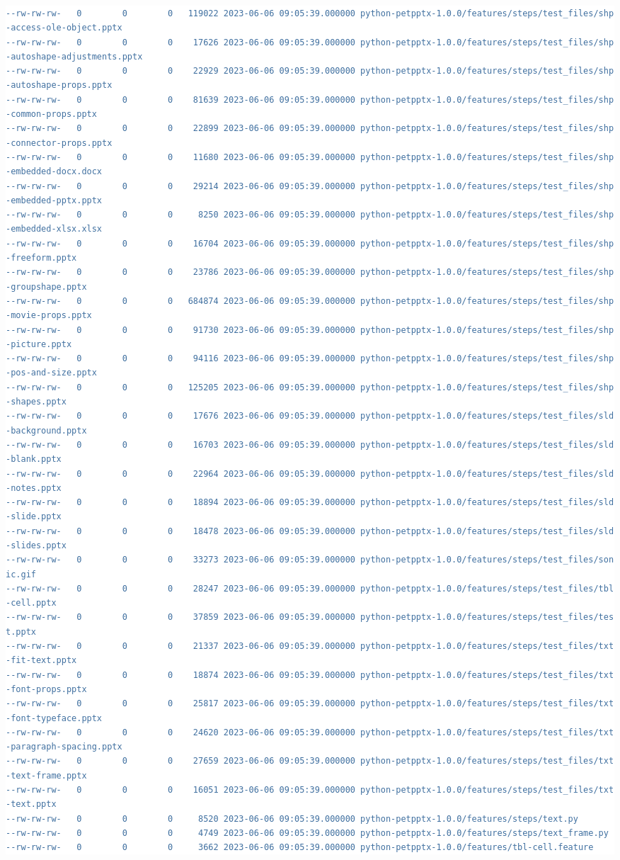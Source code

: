 ```diff
--rw-rw-rw-   0        0        0   119022 2023-06-06 09:05:39.000000 python-petpptx-1.0.0/features/steps/test_files/shp-access-ole-object.pptx
--rw-rw-rw-   0        0        0    17626 2023-06-06 09:05:39.000000 python-petpptx-1.0.0/features/steps/test_files/shp-autoshape-adjustments.pptx
--rw-rw-rw-   0        0        0    22929 2023-06-06 09:05:39.000000 python-petpptx-1.0.0/features/steps/test_files/shp-autoshape-props.pptx
--rw-rw-rw-   0        0        0    81639 2023-06-06 09:05:39.000000 python-petpptx-1.0.0/features/steps/test_files/shp-common-props.pptx
--rw-rw-rw-   0        0        0    22899 2023-06-06 09:05:39.000000 python-petpptx-1.0.0/features/steps/test_files/shp-connector-props.pptx
--rw-rw-rw-   0        0        0    11680 2023-06-06 09:05:39.000000 python-petpptx-1.0.0/features/steps/test_files/shp-embedded-docx.docx
--rw-rw-rw-   0        0        0    29214 2023-06-06 09:05:39.000000 python-petpptx-1.0.0/features/steps/test_files/shp-embedded-pptx.pptx
--rw-rw-rw-   0        0        0     8250 2023-06-06 09:05:39.000000 python-petpptx-1.0.0/features/steps/test_files/shp-embedded-xlsx.xlsx
--rw-rw-rw-   0        0        0    16704 2023-06-06 09:05:39.000000 python-petpptx-1.0.0/features/steps/test_files/shp-freeform.pptx
--rw-rw-rw-   0        0        0    23786 2023-06-06 09:05:39.000000 python-petpptx-1.0.0/features/steps/test_files/shp-groupshape.pptx
--rw-rw-rw-   0        0        0   684874 2023-06-06 09:05:39.000000 python-petpptx-1.0.0/features/steps/test_files/shp-movie-props.pptx
--rw-rw-rw-   0        0        0    91730 2023-06-06 09:05:39.000000 python-petpptx-1.0.0/features/steps/test_files/shp-picture.pptx
--rw-rw-rw-   0        0        0    94116 2023-06-06 09:05:39.000000 python-petpptx-1.0.0/features/steps/test_files/shp-pos-and-size.pptx
--rw-rw-rw-   0        0        0   125205 2023-06-06 09:05:39.000000 python-petpptx-1.0.0/features/steps/test_files/shp-shapes.pptx
--rw-rw-rw-   0        0        0    17676 2023-06-06 09:05:39.000000 python-petpptx-1.0.0/features/steps/test_files/sld-background.pptx
--rw-rw-rw-   0        0        0    16703 2023-06-06 09:05:39.000000 python-petpptx-1.0.0/features/steps/test_files/sld-blank.pptx
--rw-rw-rw-   0        0        0    22964 2023-06-06 09:05:39.000000 python-petpptx-1.0.0/features/steps/test_files/sld-notes.pptx
--rw-rw-rw-   0        0        0    18894 2023-06-06 09:05:39.000000 python-petpptx-1.0.0/features/steps/test_files/sld-slide.pptx
--rw-rw-rw-   0        0        0    18478 2023-06-06 09:05:39.000000 python-petpptx-1.0.0/features/steps/test_files/sld-slides.pptx
--rw-rw-rw-   0        0        0    33273 2023-06-06 09:05:39.000000 python-petpptx-1.0.0/features/steps/test_files/sonic.gif
--rw-rw-rw-   0        0        0    28247 2023-06-06 09:05:39.000000 python-petpptx-1.0.0/features/steps/test_files/tbl-cell.pptx
--rw-rw-rw-   0        0        0    37859 2023-06-06 09:05:39.000000 python-petpptx-1.0.0/features/steps/test_files/test.pptx
--rw-rw-rw-   0        0        0    21337 2023-06-06 09:05:39.000000 python-petpptx-1.0.0/features/steps/test_files/txt-fit-text.pptx
--rw-rw-rw-   0        0        0    18874 2023-06-06 09:05:39.000000 python-petpptx-1.0.0/features/steps/test_files/txt-font-props.pptx
--rw-rw-rw-   0        0        0    25817 2023-06-06 09:05:39.000000 python-petpptx-1.0.0/features/steps/test_files/txt-font-typeface.pptx
--rw-rw-rw-   0        0        0    24620 2023-06-06 09:05:39.000000 python-petpptx-1.0.0/features/steps/test_files/txt-paragraph-spacing.pptx
--rw-rw-rw-   0        0        0    27659 2023-06-06 09:05:39.000000 python-petpptx-1.0.0/features/steps/test_files/txt-text-frame.pptx
--rw-rw-rw-   0        0        0    16051 2023-06-06 09:05:39.000000 python-petpptx-1.0.0/features/steps/test_files/txt-text.pptx
--rw-rw-rw-   0        0        0     8520 2023-06-06 09:05:39.000000 python-petpptx-1.0.0/features/steps/text.py
--rw-rw-rw-   0        0        0     4749 2023-06-06 09:05:39.000000 python-petpptx-1.0.0/features/steps/text_frame.py
--rw-rw-rw-   0        0        0     3662 2023-06-06 09:05:39.000000 python-petpptx-1.0.0/features/tbl-cell.feature
```